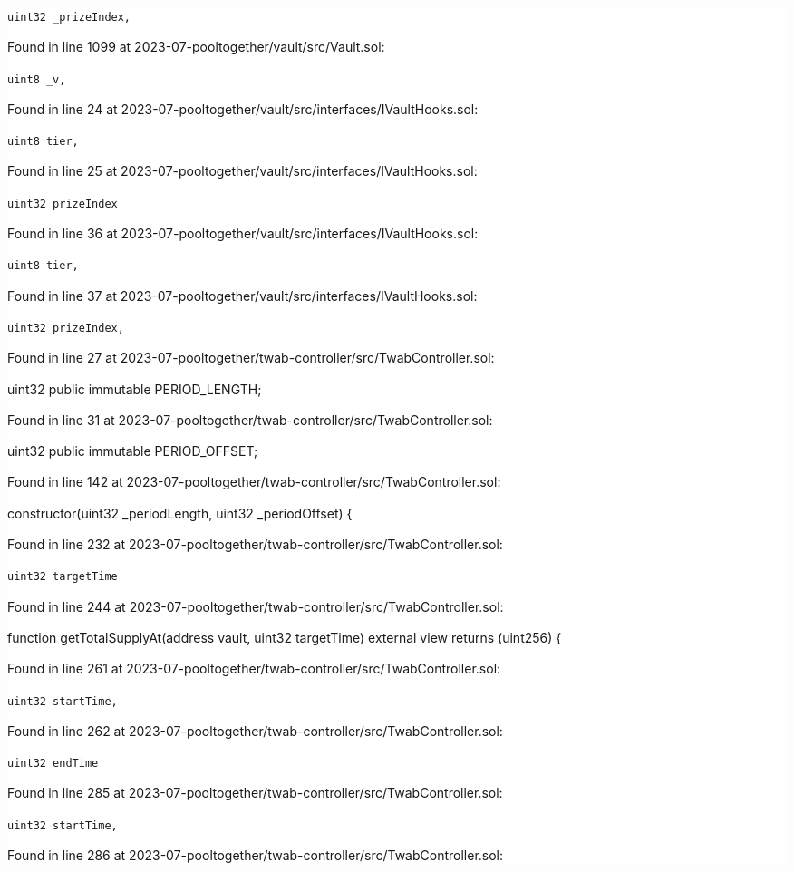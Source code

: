     uint32 _prizeIndex,


Found in line 1099 at 2023-07-pooltogether/vault/src/Vault.sol:

    uint8 _v,


Found in line 24 at 2023-07-pooltogether/vault/src/interfaces/IVaultHooks.sol:

    uint8 tier,


Found in line 25 at 2023-07-pooltogether/vault/src/interfaces/IVaultHooks.sol:

    uint32 prizeIndex


Found in line 36 at 2023-07-pooltogether/vault/src/interfaces/IVaultHooks.sol:

    uint8 tier,


Found in line 37 at 2023-07-pooltogether/vault/src/interfaces/IVaultHooks.sol:

    uint32 prizeIndex,


Found in line 27 at 2023-07-pooltogether/twab-controller/src/TwabController.sol:

  uint32 public immutable PERIOD_LENGTH;


Found in line 31 at 2023-07-pooltogether/twab-controller/src/TwabController.sol:

  uint32 public immutable PERIOD_OFFSET;


Found in line 142 at 2023-07-pooltogether/twab-controller/src/TwabController.sol:

  constructor(uint32 _periodLength, uint32 _periodOffset) {


Found in line 232 at 2023-07-pooltogether/twab-controller/src/TwabController.sol:

    uint32 targetTime


Found in line 244 at 2023-07-pooltogether/twab-controller/src/TwabController.sol:

  function getTotalSupplyAt(address vault, uint32 targetTime) external view returns (uint256) {


Found in line 261 at 2023-07-pooltogether/twab-controller/src/TwabController.sol:

    uint32 startTime,


Found in line 262 at 2023-07-pooltogether/twab-controller/src/TwabController.sol:

    uint32 endTime


Found in line 285 at 2023-07-pooltogether/twab-controller/src/TwabController.sol:

    uint32 startTime,


Found in line 286 at 2023-07-pooltogether/twab-controller/src/TwabController.sol:

